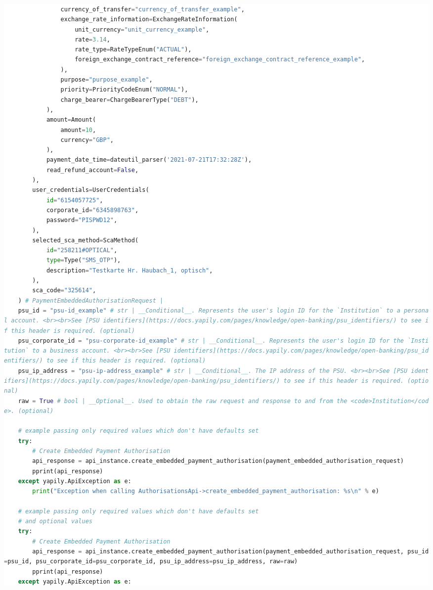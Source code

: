 ```python
                currency_of_transfer="currency_of_transfer_example",
                exchange_rate_information=ExchangeRateInformation(
                    unit_currency="unit_currency_example",
                    rate=3.14,
                    rate_type=RateTypeEnum("ACTUAL"),
                    foreign_exchange_contract_reference="foreign_exchange_contract_reference_example",
                ),
                purpose="purpose_example",
                priority=PriorityCodeEnum("NORMAL"),
                charge_bearer=ChargeBearerType("DEBT"),
            ),
            amount=Amount(
                amount=10,
                currency="GBP",
            ),
            payment_date_time=dateutil_parser('2021-07-21T17:32:28Z'),
            read_refund_account=False,
        ),
        user_credentials=UserCredentials(
            id="6154057725",
            corporate_id="6345898763",
            password="PISPWD12",
        ),
        selected_sca_method=ScaMethod(
            id="258211#OPTICAL",
            type=Type("SMS_OTP"),
            description="Testkarte Hr. Haubach_1, optisch",
        ),
        sca_code="325614",
    ) # PaymentEmbeddedAuthorisationRequest | 
    psu_id = "psu-id_example" # str | __Conditional__. Represents the user's login ID for the `Institution` to a personal account. <br><br>See [PSU identifiers](https://docs.yapily.com/pages/knowledge/open-banking/psu_identifiers/) to see if this header is required. (optional)
    psu_corporate_id = "psu-corporate-id_example" # str | __Conditional__. Represents the user's login ID for the `Institution` to a business account. <br><br>See [PSU identifiers](https://docs.yapily.com/pages/knowledge/open-banking/psu_identifiers/) to see if this header is required. (optional)
    psu_ip_address = "psu-ip-address_example" # str | __Conditional__. The IP address of the PSU. <br><br>See [PSU identifiers](https://docs.yapily.com/pages/knowledge/open-banking/psu_identifiers/) to see if this header is required. (optional)
    raw = True # bool | __Optional__. Used to obtain the raw request and response to and from the <code>Institution</code>. (optional)

    # example passing only required values which don't have defaults set
    try:
        # Create Embedded Payment Authorisation
        api_response = api_instance.create_embedded_payment_authorisation(payment_embedded_authorisation_request)
        pprint(api_response)
    except yapily.ApiException as e:
        print("Exception when calling AuthorisationsApi->create_embedded_payment_authorisation: %s\n" % e)

    # example passing only required values which don't have defaults set
    # and optional values
    try:
        # Create Embedded Payment Authorisation
        api_response = api_instance.create_embedded_payment_authorisation(payment_embedded_authorisation_request, psu_id=psu_id, psu_corporate_id=psu_corporate_id, psu_ip_address=psu_ip_address, raw=raw)
        pprint(api_response)
    except yapily.ApiException as e:
```